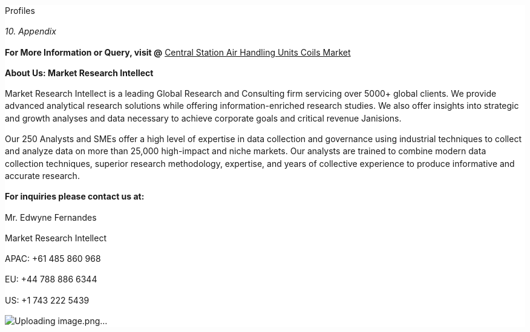 Profiles</span></em></p><p><em><span class="font-[700]">10. Appendix</span></em></p><p><span class="font-[700]"><strong>For More Information or Query, visit&nbsp;@</strong>&nbsp;</span><span class="font-[700]"><a href="https://www.marketresearchintellect.com/product/central-station-air-handling-units-coils-market-size-and-forecast/?utm_source=Linkedin&utm_medium=861" target="_blank" data-tracking-control-name="article-ssr-frontend-pulse_little-text-block" data-tracking-will-navigate="" data-test-link="">Central Station Air Handling Units Coils Market</a></span></p><p><strong><span class="font-[700]">About Us: Market Research Intellect</span></strong></p><p><span class="">Market Research Intellect is a leading Global Research and Consulting firm servicing over 5000+ global clients. We provide advanced analytical research solutions while offering information-enriched research studies.&nbsp;</span>We also offer insights into strategic and growth analyses and data necessary to achieve corporate goals and critical revenue Janisions.</p><p><span class="">Our 250 Analysts and SMEs offer a high level of expertise in data collection and governance using industrial techniques to collect and analyze data on more than 25,000 high-impact and niche markets. Our analysts are trained to combine modern data collection techniques, superior research methodology, expertise, and years of collective experience to produce informative and accurate research.</span></p><p><strong>For inquiries please contact us at:</strong></p><p>Mr. Edwyne Fernandes</p><p>Market Research Intellect</p><p>APAC: +61 485 860 968</p><p>EU: +44 788 886 6344</p><p>US: +1 743 222 5439</p>
![Uploading image.png…]()
